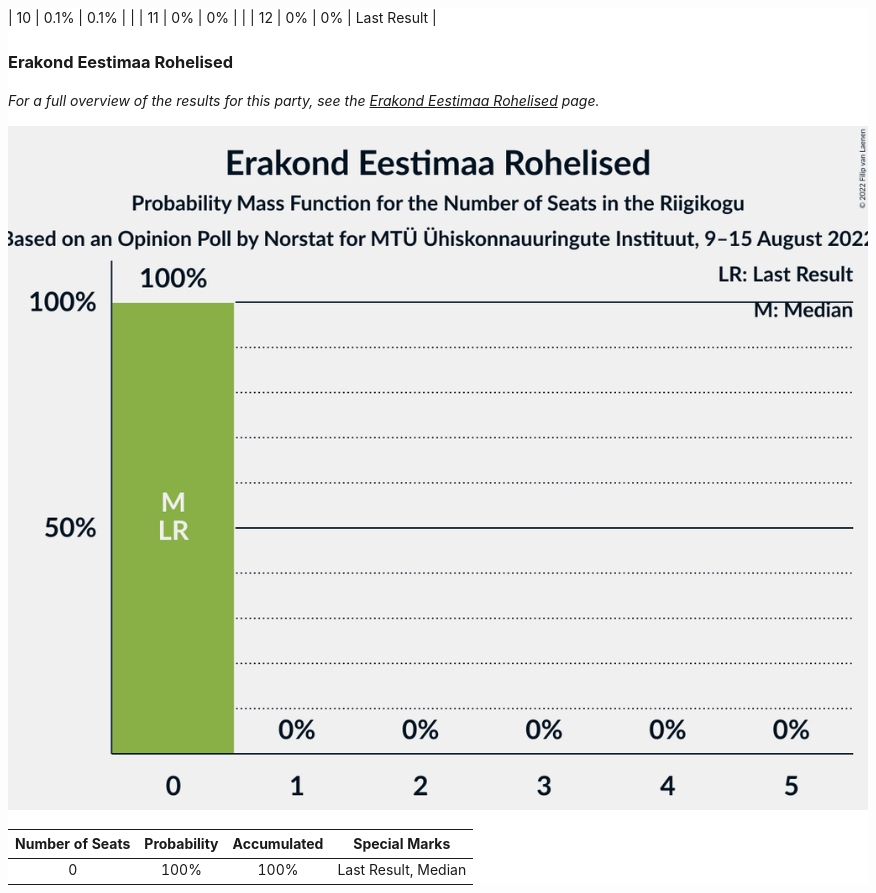 | 10 | 0.1% | 0.1% |  |
| 11 | 0% | 0% |  |
| 12 | 0% | 0% | Last Result |

### Erakond Eestimaa Rohelised

*For a full overview of the results for this party, see the [Erakond Eestimaa Rohelised](party-erakondeestimaarohelised.html) page.*

![Graph with seats probability mass function not yet produced](2022-08-15-Norstat-seats-pmf-erakondeestimaarohelised.png "Seats Probability Mass Function")

| Number of Seats | Probability | Accumulated | Special Marks |
|:---------------:|:-----------:|:-----------:|:-------------:|
| 0 | 100% | 100% | Last Result, Median |

